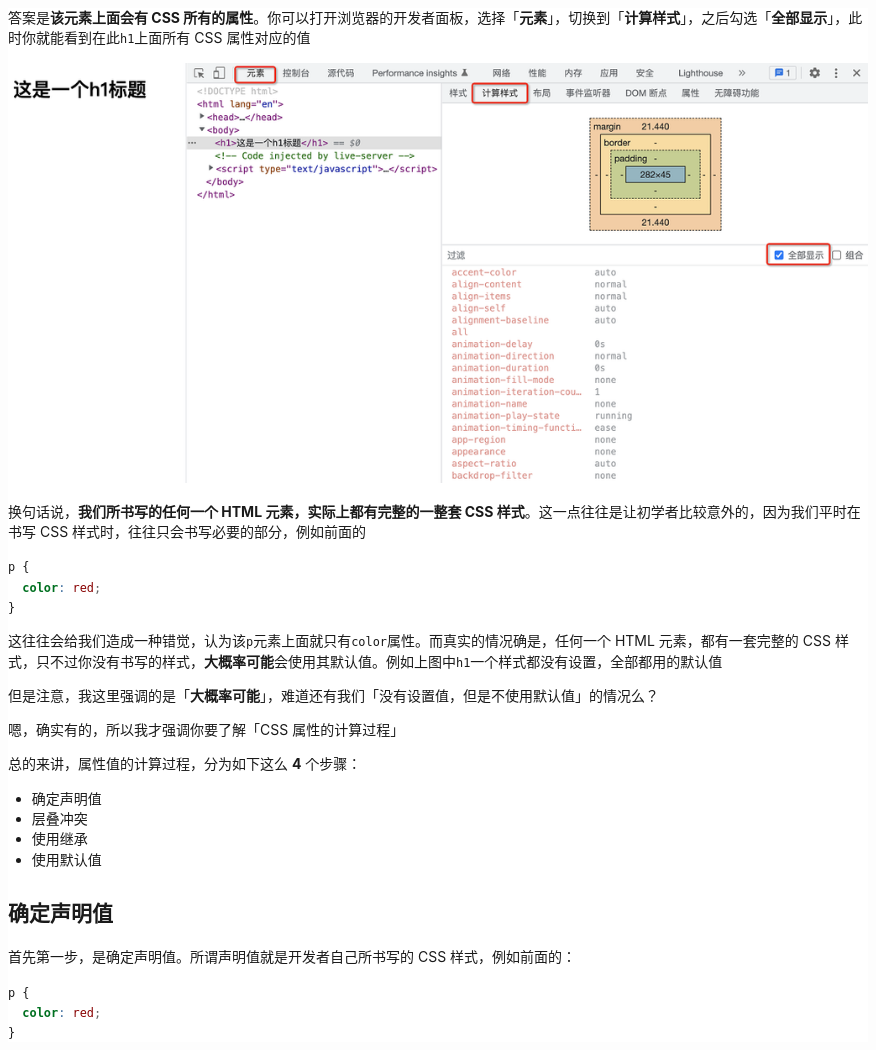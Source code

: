 答案是**该元素上面会有 CSS 所有的属性**。你可以打开浏览器的开发者面板，选择「**元素**」，切换到「**计算样式**」，之后勾选「**全部显示**」，此时你就能看到在此`h1`上面所有 CSS 属性对应的值

![CSS计算后的样式](./assets/css-computed/CSS计算后的样式.png)

换句话说，**我们所书写的任何一个 HTML 元素，实际上都有完整的一整套 CSS 样式**。这一点往往是让初学者比较意外的，因为我们平时在书写 CSS 样式时，往往只会书写必要的部分，例如前面的

```css
p {
  color: red;
}
```

这往往会给我们造成一种错觉，认为该`p`元素上面就只有`color`属性。而真实的情况确是，任何一个 HTML 元素，都有一套完整的 CSS 样式，只不过你没有书写的样式，**大概率可能**会使用其默认值。例如上图中`h1`一个样式都没有设置，全部都用的默认值

但是注意，我这里强调的是「**大概率可能**」，难道还有我们「没有设置值，但是不使用默认值」的情况么？

嗯，确实有的，所以我才强调你要了解「CSS 属性的计算过程」

总的来讲，属性值的计算过程，分为如下这么 **4** 个步骤：

- 确定声明值
- 层叠冲突
- 使用继承
- 使用默认值

## 确定声明值

首先第一步，是确定声明值。所谓声明值就是开发者自己所书写的 CSS 样式，例如前面的：

```css
p {
  color: red;
}
```
